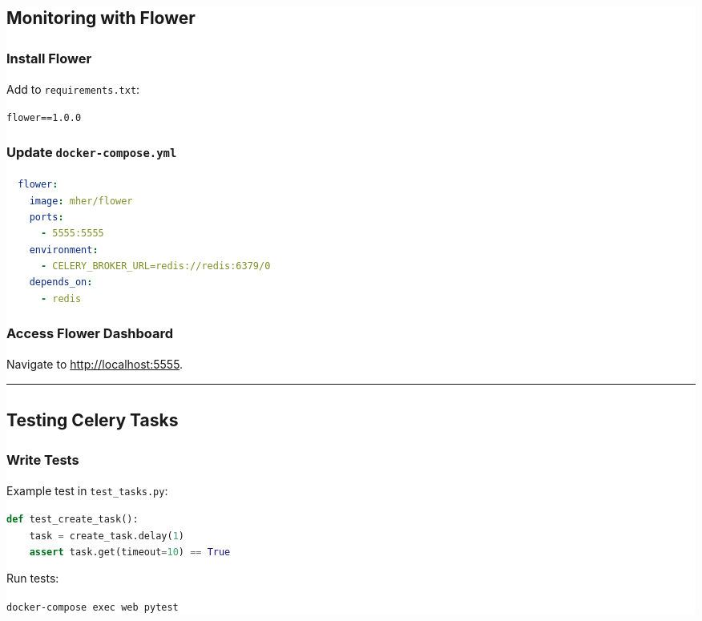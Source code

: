 
## **Monitoring with Flower**

### **Install Flower**
Add to `requirements.txt`:
```
flower==1.0.0
```

### **Update `docker-compose.yml`**
```yaml
  flower:
    image: mher/flower
    ports:
      - 5555:5555
    environment:
      - CELERY_BROKER_URL=redis://redis:6379/0
    depends_on:
      - redis
```

### **Access Flower Dashboard**
Navigate to [http://localhost:5555](http://localhost:5555).

---

## **Testing Celery Tasks**

### **Write Tests**
Example test in `test_tasks.py`:
```python
def test_create_task():
    task = create_task.delay(1)
    assert task.get(timeout=10) == True
```

Run tests:
```bash
docker-compose exec web pytest
